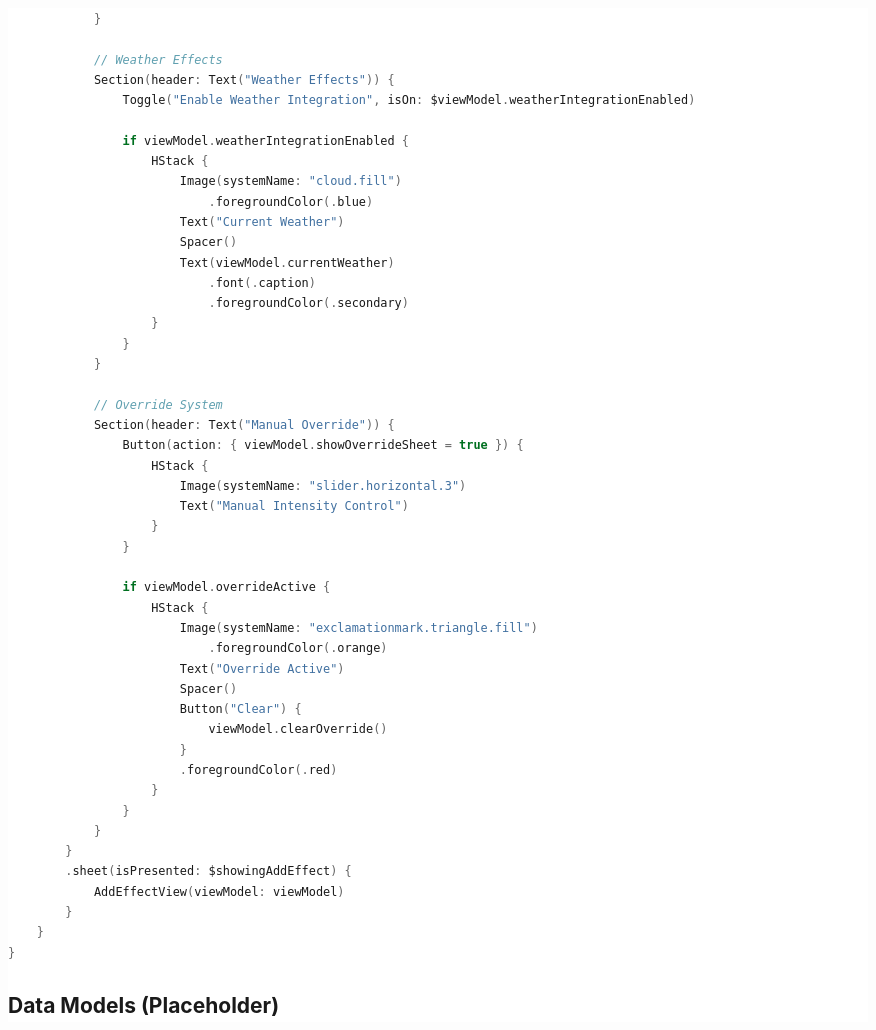 ```swift
            }
            
            // Weather Effects
            Section(header: Text("Weather Effects")) {
                Toggle("Enable Weather Integration", isOn: $viewModel.weatherIntegrationEnabled)
                
                if viewModel.weatherIntegrationEnabled {
                    HStack {
                        Image(systemName: "cloud.fill")
                            .foregroundColor(.blue)
                        Text("Current Weather")
                        Spacer()
                        Text(viewModel.currentWeather)
                            .font(.caption)
                            .foregroundColor(.secondary)
                    }
                }
            }
            
            // Override System
            Section(header: Text("Manual Override")) {
                Button(action: { viewModel.showOverrideSheet = true }) {
                    HStack {
                        Image(systemName: "slider.horizontal.3")
                        Text("Manual Intensity Control")
                    }
                }
                
                if viewModel.overrideActive {
                    HStack {
                        Image(systemName: "exclamationmark.triangle.fill")
                            .foregroundColor(.orange)
                        Text("Override Active")
                        Spacer()
                        Button("Clear") {
                            viewModel.clearOverride()
                        }
                        .foregroundColor(.red)
                    }
                }
            }
        }
        .sheet(isPresented: $showingAddEffect) {
            AddEffectView(viewModel: viewModel)
        }
    }
}
```

## Data Models (Placeholder)
